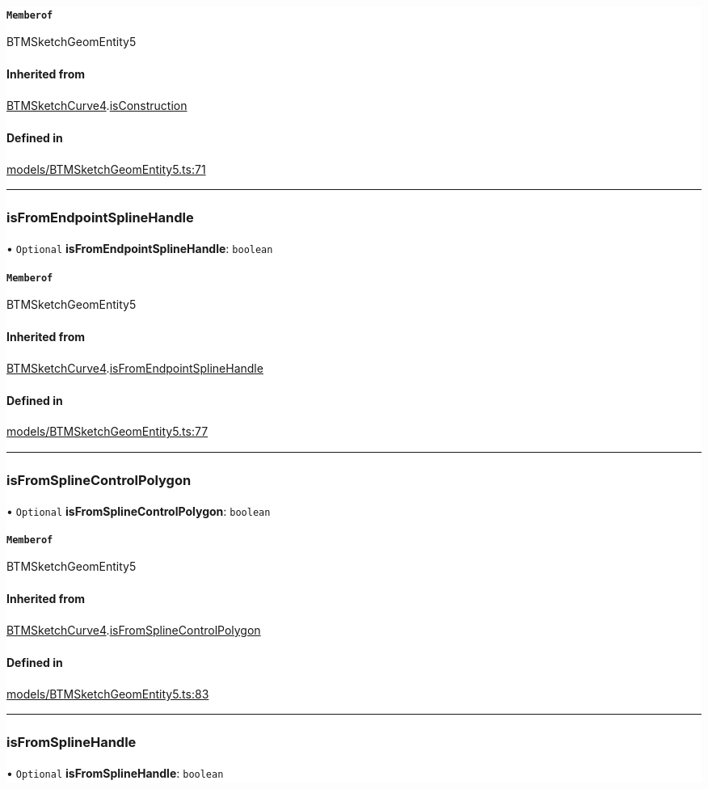 **`Memberof`**

BTMSketchGeomEntity5

#### Inherited from

[BTMSketchCurve4](BTMSketchCurve4.md).[isConstruction](BTMSketchCurve4.md#isconstruction)

#### Defined in

[models/BTMSketchGeomEntity5.ts:71](https://github.com/toebes/onshape-typescript-fetch/blob/3e11ae1/models/BTMSketchGeomEntity5.ts#L71)

___

### isFromEndpointSplineHandle

• `Optional` **isFromEndpointSplineHandle**: `boolean`

**`Memberof`**

BTMSketchGeomEntity5

#### Inherited from

[BTMSketchCurve4](BTMSketchCurve4.md).[isFromEndpointSplineHandle](BTMSketchCurve4.md#isfromendpointsplinehandle)

#### Defined in

[models/BTMSketchGeomEntity5.ts:77](https://github.com/toebes/onshape-typescript-fetch/blob/3e11ae1/models/BTMSketchGeomEntity5.ts#L77)

___

### isFromSplineControlPolygon

• `Optional` **isFromSplineControlPolygon**: `boolean`

**`Memberof`**

BTMSketchGeomEntity5

#### Inherited from

[BTMSketchCurve4](BTMSketchCurve4.md).[isFromSplineControlPolygon](BTMSketchCurve4.md#isfromsplinecontrolpolygon)

#### Defined in

[models/BTMSketchGeomEntity5.ts:83](https://github.com/toebes/onshape-typescript-fetch/blob/3e11ae1/models/BTMSketchGeomEntity5.ts#L83)

___

### isFromSplineHandle

• `Optional` **isFromSplineHandle**: `boolean`
